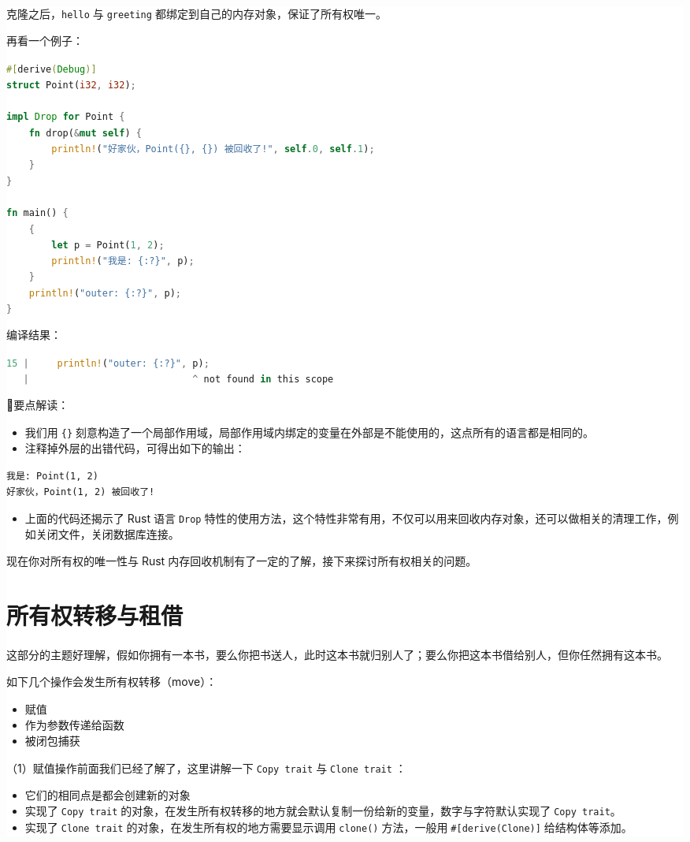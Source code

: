 克隆之后，`hello` 与 `greeting` 都绑定到自己的内存对象，保证了所有权唯一。

再看一个例子：

```rust
#[derive(Debug)]
struct Point(i32, i32);

impl Drop for Point {
    fn drop(&mut self) {
        println!("好家伙，Point({}, {}) 被回收了!", self.0, self.1);
    }
}

fn main() {
    {
        let p = Point(1, 2);
        println!("我是: {:?}", p);
    }
    println!("outer: {:?}", p);
}
```

编译结果：

```rust
15 |     println!("outer: {:?}", p);
   |                             ^ not found in this scope
```

📝要点解读：

- 我们用 `{}` 刻意构造了一个局部作用域，局部作用域内绑定的变量在外部是不能使用的，这点所有的语言都是相同的。
- 注释掉外层的出错代码，可得出如下的输出：

```shell
我是: Point(1, 2)
好家伙，Point(1, 2) 被回收了!
```

- 上面的代码还揭示了 Rust 语言 `Drop` 特性的使用方法，这个特性非常有用，不仅可以用来回收内存对象，还可以做相关的清理工作，例如关闭文件，关闭数据库连接。

现在你对所有权的唯一性与 Rust 内存回收机制有了一定的了解，接下来探讨所有权相关的问题。

# 所有权转移与租借

这部分的主题好理解，假如你拥有一本书，要么你把书送人，此时这本书就归别人了；要么你把这本书借给别人，但你任然拥有这本书。

如下几个操作会发生所有权转移（move）：

- 赋值
- 作为参数传递给函数
- 被闭包捕获

（1）赋值操作前面我们已经了解了，这里讲解一下 `Copy trait` 与 `Clone trait` ：

- 它们的相同点是都会创建新的对象
- 实现了 `Copy trait` 的对象，在发生所有权转移的地方就会默认复制一份给新的变量，数字与字符默认实现了 `Copy trait`。
- 实现了 `Clone trait` 的对象，在发生所有权的地方需要显示调用 `clone()` 方法，一般用 `#[derive(Clone)]` 给结构体等添加。
